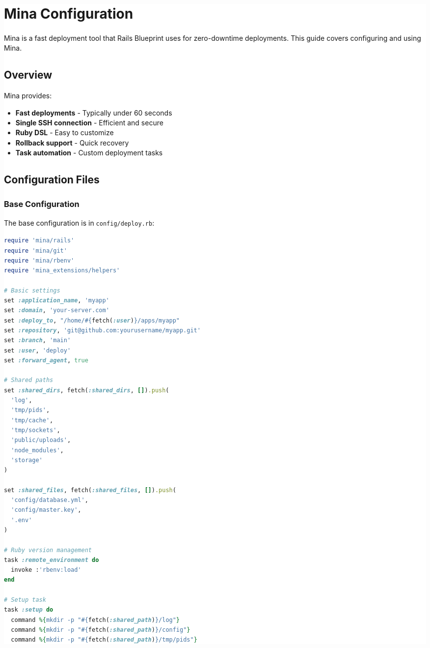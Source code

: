 # Mina Configuration

Mina is a fast deployment tool that Rails Blueprint uses for zero-downtime deployments. This guide covers configuring and using Mina.

## Overview

Mina provides:
- **Fast deployments** - Typically under 60 seconds
- **Single SSH connection** - Efficient and secure
- **Ruby DSL** - Easy to customize
- **Rollback support** - Quick recovery
- **Task automation** - Custom deployment tasks

## Configuration Files

### Base Configuration

The base configuration is in `config/deploy.rb`:

```ruby
require 'mina/rails'
require 'mina/git'
require 'mina/rbenv'
require 'mina_extensions/helpers'

# Basic settings
set :application_name, 'myapp'
set :domain, 'your-server.com'
set :deploy_to, "/home/#{fetch(:user)}/apps/myapp"
set :repository, 'git@github.com:yourusername/myapp.git'
set :branch, 'main'
set :user, 'deploy'
set :forward_agent, true

# Shared paths
set :shared_dirs, fetch(:shared_dirs, []).push(
  'log',
  'tmp/pids',
  'tmp/cache',
  'tmp/sockets',
  'public/uploads',
  'node_modules',
  'storage'
)

set :shared_files, fetch(:shared_files, []).push(
  'config/database.yml',
  'config/master.key',
  '.env'
)

# Ruby version management
task :remote_environment do
  invoke :'rbenv:load'
end

# Setup task
task :setup do
  command %{mkdir -p "#{fetch(:shared_path)}/log"}
  command %{mkdir -p "#{fetch(:shared_path)}/config"}
  command %{mkdir -p "#{fetch(:shared_path)}/tmp/pids"}
```